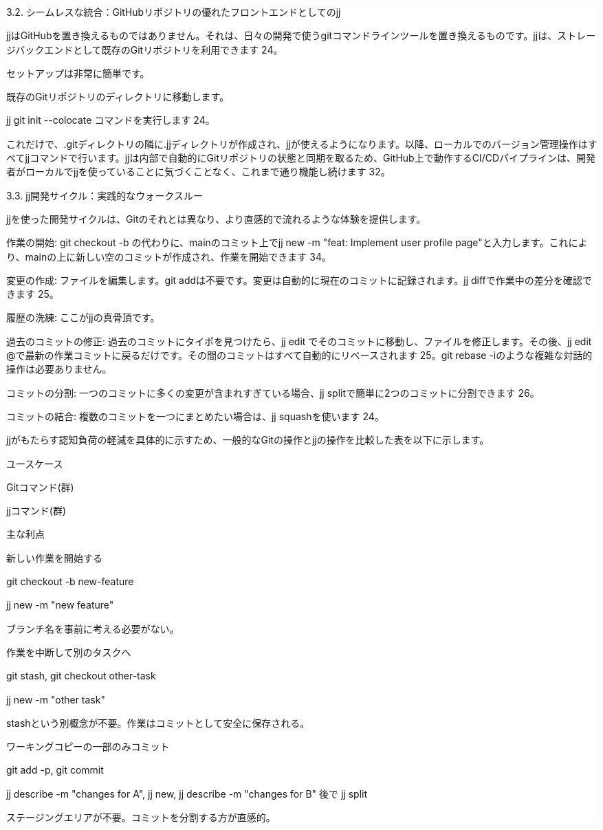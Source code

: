 3.2. シームレスな統合：GitHubリポジトリの優れたフロントエンドとしてのjj

jjはGitHubを置き換えるものではありません。それは、日々の開発で使うgitコマンドラインツールを置き換えるものです。jjは、ストレージバックエンドとして既存のGitリポジトリを利用できます 24。

セットアップは非常に簡単です。

既存のGitリポジトリのディレクトリに移動します。

jj git init --colocate コマンドを実行します 24。

これだけで、.gitディレクトリの隣に.jjディレクトリが作成され、jjが使えるようになります。以降、ローカルでのバージョン管理操作はすべてjjコマンドで行います。jjは内部で自動的にGitリポジトリの状態と同期を取るため、GitHub上で動作するCI/CDパイプラインは、開発者がローカルでjjを使っていることに気づくことなく、これまで通り機能し続けます 32。

3.3. jj開発サイクル：実践的なウォークスルー

jjを使った開発サイクルは、Gitのそれとは異なり、より直感的で流れるような体験を提供します。

作業の開始: git checkout -b <branch>の代わりに、mainのコミット上でjj new -m "feat: Implement user profile page"と入力します。これにより、mainの上に新しい空のコミットが作成され、作業を開始できます 34。

変更の作成: ファイルを編集します。git addは不要です。変更は自動的に現在のコミットに記録されます。jj diffで作業中の差分を確認できます 25。

履歴の洗練: ここがjjの真骨頂です。

過去のコミットの修正: 過去のコミットにタイポを見つけたら、jj edit <change-id>でそのコミットに移動し、ファイルを修正します。その後、jj edit @で最新の作業コミットに戻るだけです。その間のコミットはすべて自動的にリベースされます 25。git rebase -iのような複雑な対話的操作は必要ありません。

コミットの分割: 一つのコミットに多くの変更が含まれすぎている場合、jj splitで簡単に2つのコミットに分割できます 26。

コミットの結合: 複数のコミットを一つにまとめたい場合は、jj squashを使います 24。

jjがもたらす認知負荷の軽減を具体的に示すため、一般的なGitの操作とjjの操作を比較した表を以下に示します。

ユースケース

Gitコマンド(群)

jjコマンド(群)

主な利点

新しい作業を開始する

git checkout -b new-feature

jj new -m "new feature"

ブランチ名を事前に考える必要がない。

作業を中断して別のタスクへ

git stash, git checkout other-task

jj new -m "other task"

stashという別概念が不要。作業はコミットとして安全に保存される。

ワーキングコピーの一部のみコミット

git add -p, git commit

jj describe -m "changes for A", jj new, jj describe -m "changes for B" 後で jj split

ステージングエリアが不要。コミットを分割する方が直感的。
